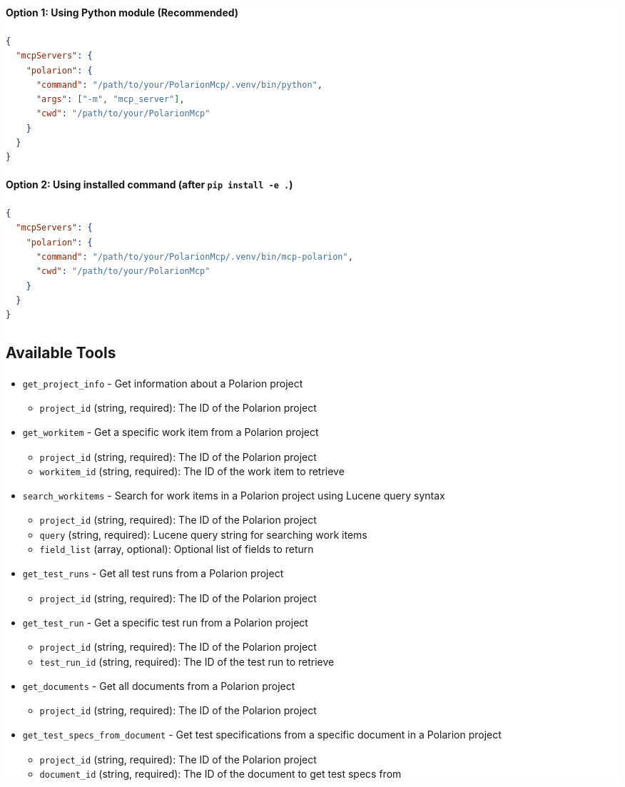 #### Option 1: Using Python module (Recommended)
```json
{
  "mcpServers": {
    "polarion": {
      "command": "/path/to/your/PolarionMcp/.venv/bin/python",
      "args": ["-m", "mcp_server"],
      "cwd": "/path/to/your/PolarionMcp"
    }
  }
}
```

#### Option 2: Using installed command (after `pip install -e .`)
```json
{
  "mcpServers": {
    "polarion": {
      "command": "/path/to/your/PolarionMcp/.venv/bin/mcp-polarion",
      "cwd": "/path/to/your/PolarionMcp"
    }
  }
}
```

## Available Tools

- `get_project_info` - Get information about a Polarion project
  - `project_id` (string, required): The ID of the Polarion project

- `get_workitem` - Get a specific work item from a Polarion project  
  - `project_id` (string, required): The ID of the Polarion project
  - `workitem_id` (string, required): The ID of the work item to retrieve

- `search_workitems` - Search for work items in a Polarion project using Lucene query syntax
  - `project_id` (string, required): The ID of the Polarion project
  - `query` (string, required): Lucene query string for searching work items
  - `field_list` (array, optional): Optional list of fields to return

- `get_test_runs` - Get all test runs from a Polarion project
  - `project_id` (string, required): The ID of the Polarion project

- `get_test_run` - Get a specific test run from a Polarion project
  - `project_id` (string, required): The ID of the Polarion project
  - `test_run_id` (string, required): The ID of the test run to retrieve

- `get_documents` - Get all documents from a Polarion project
  - `project_id` (string, required): The ID of the Polarion project

- `get_test_specs_from_document` - Get test specifications from a specific document in a Polarion project
  - `project_id` (string, required): The ID of the Polarion project
  - `document_id` (string, required): The ID of the document to get test specs from
